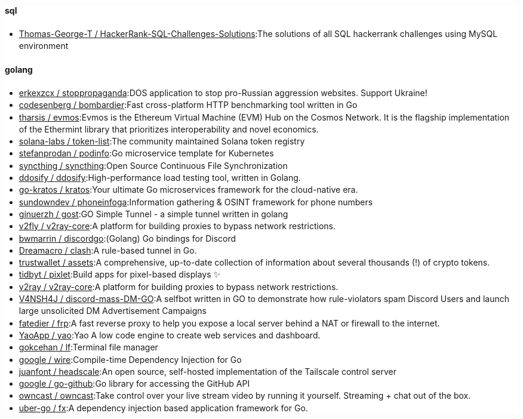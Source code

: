 #### sql
* [Thomas-George-T / HackerRank-SQL-Challenges-Solutions](https://github.com/Thomas-George-T/HackerRank-SQL-Challenges-Solutions):The solutions of all SQL hackerrank challenges using MySQL environment

#### golang
* [erkexzcx / stoppropaganda](https://github.com/erkexzcx/stoppropaganda):DOS application to stop pro-Russian aggression websites. Support Ukraine!
* [codesenberg / bombardier](https://github.com/codesenberg/bombardier):Fast cross-platform HTTP benchmarking tool written in Go
* [tharsis / evmos](https://github.com/tharsis/evmos):Evmos is the Ethereum Virtual Machine (EVM) Hub on the Cosmos Network. It is the flagship implementation of the Ethermint library that prioritizes interoperability and novel economics.
* [solana-labs / token-list](https://github.com/solana-labs/token-list):The community maintained Solana token registry
* [stefanprodan / podinfo](https://github.com/stefanprodan/podinfo):Go microservice template for Kubernetes
* [syncthing / syncthing](https://github.com/syncthing/syncthing):Open Source Continuous File Synchronization
* [ddosify / ddosify](https://github.com/ddosify/ddosify):High-performance load testing tool, written in Golang.
* [go-kratos / kratos](https://github.com/go-kratos/kratos):Your ultimate Go microservices framework for the cloud-native era.
* [sundowndev / phoneinfoga](https://github.com/sundowndev/phoneinfoga):Information gathering & OSINT framework for phone numbers
* [ginuerzh / gost](https://github.com/ginuerzh/gost):GO Simple Tunnel - a simple tunnel written in golang
* [v2fly / v2ray-core](https://github.com/v2fly/v2ray-core):A platform for building proxies to bypass network restrictions.
* [bwmarrin / discordgo](https://github.com/bwmarrin/discordgo):(Golang) Go bindings for Discord
* [Dreamacro / clash](https://github.com/Dreamacro/clash):A rule-based tunnel in Go.
* [trustwallet / assets](https://github.com/trustwallet/assets):A comprehensive, up-to-date collection of information about several thousands (!) of crypto tokens.
* [tidbyt / pixlet](https://github.com/tidbyt/pixlet):Build apps for pixel-based displays ✨
* [v2ray / v2ray-core](https://github.com/v2ray/v2ray-core):A platform for building proxies to bypass network restrictions.
* [V4NSH4J / discord-mass-DM-GO](https://github.com/V4NSH4J/discord-mass-DM-GO):A selfbot written in GO to demonstrate how rule-violators spam Discord Users and launch large unsolicited DM Advertisement Campaigns
* [fatedier / frp](https://github.com/fatedier/frp):A fast reverse proxy to help you expose a local server behind a NAT or firewall to the internet.
* [YaoApp / yao](https://github.com/YaoApp/yao):Yao A low code engine to create web services and dashboard.
* [gokcehan / lf](https://github.com/gokcehan/lf):Terminal file manager
* [google / wire](https://github.com/google/wire):Compile-time Dependency Injection for Go
* [juanfont / headscale](https://github.com/juanfont/headscale):An open source, self-hosted implementation of the Tailscale control server
* [google / go-github](https://github.com/google/go-github):Go library for accessing the GitHub API
* [owncast / owncast](https://github.com/owncast/owncast):Take control over your live stream video by running it yourself. Streaming + chat out of the box.
* [uber-go / fx](https://github.com/uber-go/fx):A dependency injection based application framework for Go.
